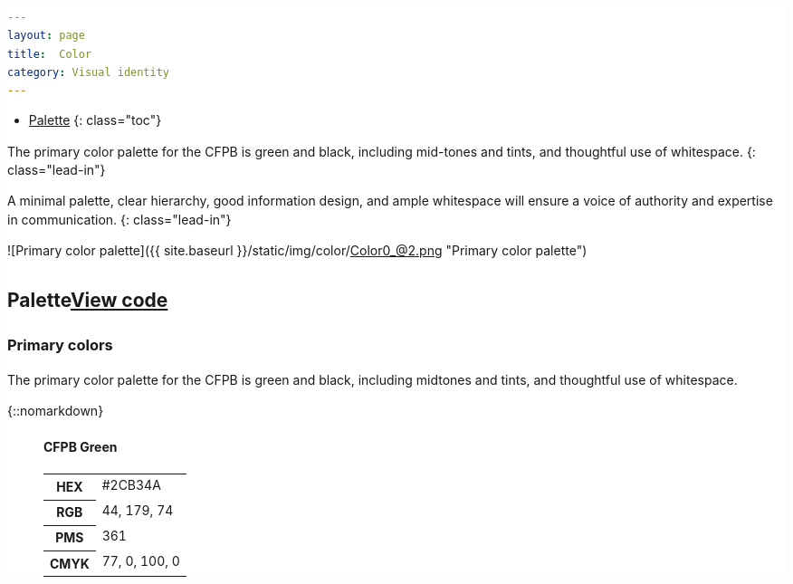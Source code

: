 ```yaml
---
layout: page
title:  Color
category: Visual identity
---
```


- [Palette](#palette)
{: class="toc"}

<div class="content-67 content-first">

The primary color palette for the CFPB is green and black, including mid-tones and tints, and thoughtful use of whitespace.
{: class="lead-in"}

A minimal palette, clear hierarchy, good information design, and ample whitespace will ensure a voice of authority and expertise in communication.
{: class="lead-in"}

</div>

<div class="content-33 content-last">

![Primary color palette]({{ site.baseurl }}/static/img/color/Color0_@2.png "Primary color palette")

</div>

<h2 id="palette">Palette<span class="cf-code-link"><a href="https://github.com/cfpb/cf-colors/blob/gh-pages/src/cf-colors.less">View code <i class="cf-icon cf-icon-external-link"></i></a></span></h2>

### Primary colors

<p>The primary color palette for the CFPB is green and black, including midtones and tints, and thoughtful use of whitespace.</p>

{::nomarkdown}

<div class="swatches">
    <figure class="swatch swatch__primary">
        <div class="swatch_field swatch_field__green"></div> <!-- Update the color in the class name -->
        <figcaption class="swatch_label">
            <h4 class="swatch_head">CFPB Green</h4> <!-- Update the full color name -->
            <table class="swatch_table">
                <tbody>
                    <tr>
                        <th>HEX</th>
                        <td>#2CB34A</td> <!-- Update the hex code -->
                    </tr>
                    <tr>
                        <th>RGB</th>
                        <td>44, 179, 74</td> <!-- Update the RGB value -->
                    </tr>
                    <tr>
                        <th>PMS</th>
                        <td>361</td> <!-- Update the PMS name -->
                    </tr>
                    <tr>
                        <th>CMYK</th>
                        <td>77, 0, 100, 0</td> <!-- Update the CMYK value -->
                    </tr>
                </tbody>
            </table>
        </figcaption>
    </figure>
    <figure class="swatch swatch__primary">